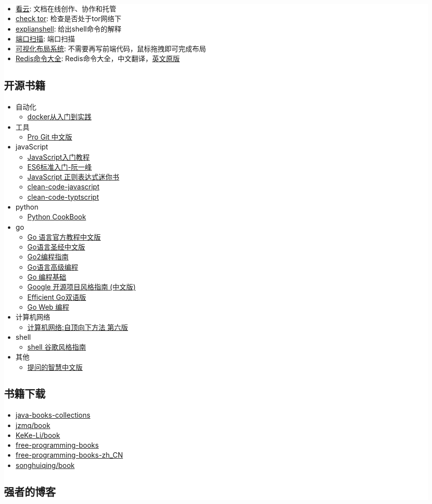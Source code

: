 - [看云](https://www.kancloud.cn/): 文档在线创作、协作和托管
- [check tor](https://check.torproject.org/): 检查是否处于tor网络下
- [explianshell](https://www.explainshell.com/): 给出shell命令的解释
- [端口扫描](http://old.tool.chinaz.com/port/): 端口扫描
- [可视化布局系统](https://www.bootcss.com/p/layoutit/): 不需要再写前端代码，鼠标拖拽即可完成布局
- [Redis命令大全](http://redis.cn/commands.html): Redis命令大全，中文翻译，[英文原版](https://redis.io/commands)



## 开源书籍
- 自动化
    - [docker从入门到实践](https://yeasy.gitbooks.io/docker_practice/content/)
- 工具
    - [Pro Git 中文版](http://git.oschina.net/progit/)
- javaScript
    - [JavaScript入门教程](https://wangdoc.com/javascript/)
    - [ES6标准入门-阮一峰](http://es6.ruanyifeng.com/)
    - [JavaScript 正则表达式迷你书](https://github.com/qdlaoyao/js-regex-mini-book)
    - [clean-code-javascript](https://github.com/beginor/clean-code-javascript)
    - [clean-code-typtscript](https://github.com/beginor/clean-code-typescript)
- python
    - [Python CookBook](https://python3-cookbook.readthedocs.io/zh_CN/latest/)
- go
    - [Go 语言官方教程中文版](https://github.com/Go-zh/tour)
    - [Go语言圣经中文版](https://github.com/golang-china/gopl-zh)
    - [Go2编程指南](https://github.com/chai2010/go2-book)
    - [Go语言高级编程](https://github.com/chai2010/advanced-go-programming-book)
    - [Go 编程基础](https://github.com/Unknwon/go-fundamental-programming)
    - [Google 开源项目风格指南 (中文版)](https://github.com/zh-google-styleguide/zh-google-styleguide)
    - [Efficient Go双语版](https://legacy.gitbook.com/book/bingohuang/effective-go-zh-en)
    - [Go Web 编程](https://astaxie.gitbooks.io/build-web-application-with-golang/zh/)
- 计算机网络
    - [计算机网络:自顶向下方法 第六版](https://github.com/myk502/Top-Down-Approach)
- shell
    - [shell 谷歌风格指南](<https://zh-google-styleguide.readthedocs.io/en/latest/google-shell-styleguide/contents/>)
- 其他
    - [提问的智慧中文版](ttps://github.com/ryanhanwu/How-To-Ask-Questions-The-Smart-Way/blob/master/README-zh_CN.md)

## 书籍下载
- [java-books-collections](https://github.com/RongleXie/java-books-collections)
- [jzmq/book](https://github.com/jzmq/book)
- [KeKe-Li/book](https://github.com/KeKe-Li/book)
- [free-programming-books](https://github.com/KeKe-Li/book)
- [free-programming-books-zh_CN](https://github.com/justjavac/free-programming-books-zh_CN)
- [songhuiqing/book](https://github.com/songhuiqing/book)


## 强者的博客
